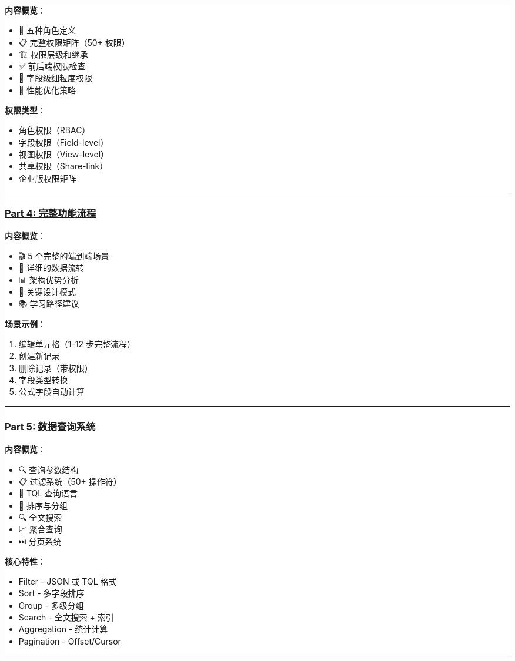 **内容概览**：
- 🔐 五种角色定义
- 📋 完整权限矩阵（50+ 权限）
- 🏗️ 权限层级和继承
- ✅ 前后端权限检查
- 🎯 字段级细粒度权限
- 🚀 性能优化策略

**权限类型**：
- 角色权限（RBAC）
- 字段权限（Field-level）
- 视图权限（View-level）
- 共享权限（Share-link）
- 企业版权限矩阵

---

### [Part 4: 完整功能流程](./TEABLE_ARCHITECTURE_04_WORKFLOWS.md)

**内容概览**：
- 🎬 5 个完整的端到端场景
- 🔄 详细的数据流转
- 📊 架构优势分析
- 🎯 关键设计模式
- 📚 学习路径建议

**场景示例**：
1. 编辑单元格（1-12 步完整流程）
2. 创建新记录
3. 删除记录（带权限）
4. 字段类型转换
5. 公式字段自动计算

---

### [Part 5: 数据查询系统](./TEABLE_ARCHITECTURE_05_QUERY.md)

**内容概览**：
- 🔍 查询参数结构
- 📋 过滤系统（50+ 操作符）
- 🎯 TQL 查询语言
- 🔢 排序与分组
- 🔍 全文搜索
- 📈 聚合查询
- ⏭️ 分页系统

**核心特性**：
- Filter - JSON 或 TQL 格式
- Sort - 多字段排序
- Group - 多级分组
- Search - 全文搜索 + 索引
- Aggregation - 统计计算
- Pagination - Offset/Cursor

---